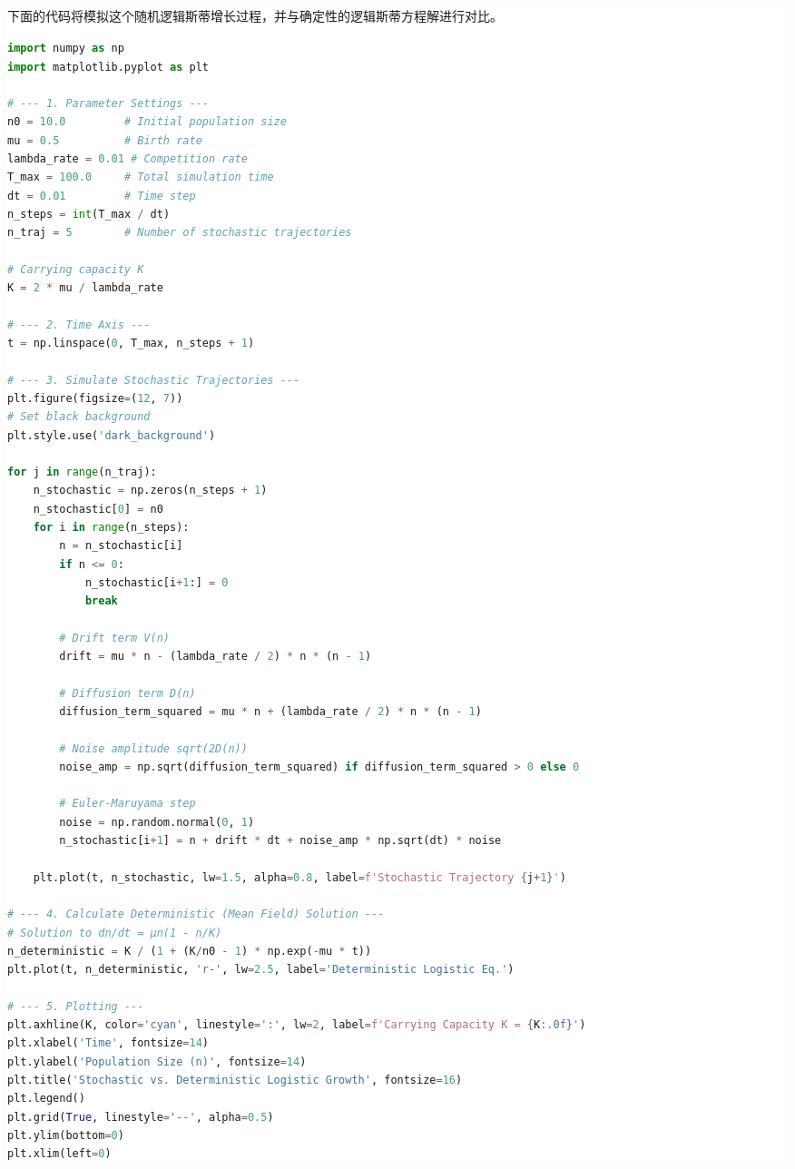 下面的代码将模拟这个随机逻辑斯蒂增长过程，并与确定性的逻辑斯蒂方程解进行对比。

```python
import numpy as np
import matplotlib.pyplot as plt

# --- 1. Parameter Settings ---
n0 = 10.0         # Initial population size
mu = 0.5          # Birth rate
lambda_rate = 0.01 # Competition rate
T_max = 100.0     # Total simulation time
dt = 0.01         # Time step
n_steps = int(T_max / dt)
n_traj = 5        # Number of stochastic trajectories

# Carrying capacity K
K = 2 * mu / lambda_rate

# --- 2. Time Axis ---
t = np.linspace(0, T_max, n_steps + 1)

# --- 3. Simulate Stochastic Trajectories ---
plt.figure(figsize=(12, 7))
# Set black background
plt.style.use('dark_background')

for j in range(n_traj):
    n_stochastic = np.zeros(n_steps + 1)
    n_stochastic[0] = n0
    for i in range(n_steps):
        n = n_stochastic[i]
        if n <= 0:
            n_stochastic[i+1:] = 0
            break
        
        # Drift term V(n)
        drift = mu * n - (lambda_rate / 2) * n * (n - 1)
        
        # Diffusion term D(n)
        diffusion_term_squared = mu * n + (lambda_rate / 2) * n * (n - 1)
        
        # Noise amplitude sqrt(2D(n))
        noise_amp = np.sqrt(diffusion_term_squared) if diffusion_term_squared > 0 else 0
        
        # Euler-Maruyama step
        noise = np.random.normal(0, 1)
        n_stochastic[i+1] = n + drift * dt + noise_amp * np.sqrt(dt) * noise
        
    plt.plot(t, n_stochastic, lw=1.5, alpha=0.8, label=f'Stochastic Trajectory {j+1}')

# --- 4. Calculate Deterministic (Mean Field) Solution ---
# Solution to dn/dt = μn(1 - n/K)
n_deterministic = K / (1 + (K/n0 - 1) * np.exp(-mu * t))
plt.plot(t, n_deterministic, 'r-', lw=2.5, label='Deterministic Logistic Eq.')

# --- 5. Plotting ---
plt.axhline(K, color='cyan', linestyle=':', lw=2, label=f'Carrying Capacity K = {K:.0f}')
plt.xlabel('Time', fontsize=14)
plt.ylabel('Population Size (n)', fontsize=14)
plt.title('Stochastic vs. Deterministic Logistic Growth', fontsize=16)
plt.legend()
plt.grid(True, linestyle='--', alpha=0.5)
plt.ylim(bottom=0)
plt.xlim(left=0)
```